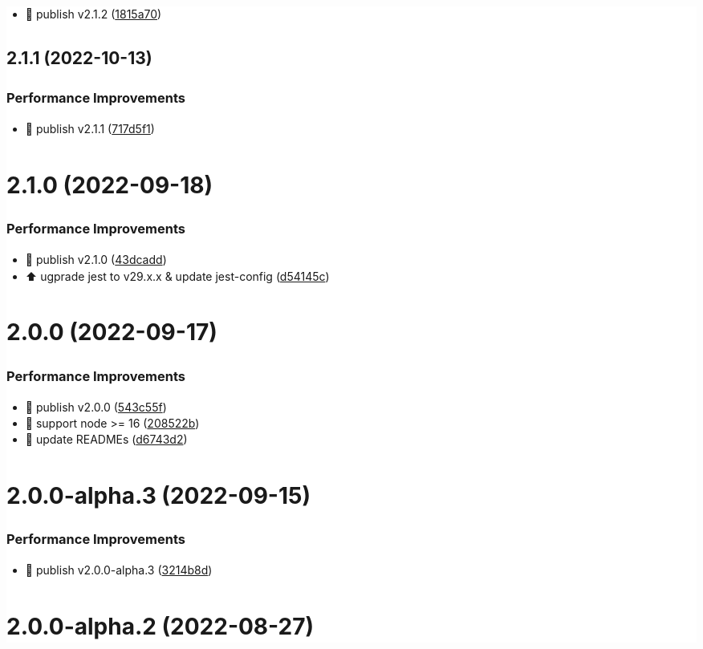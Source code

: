 * 🔖 publish v2.1.2 ([1815a70](https://github.com/guanghechen/node-scaffolds/commit/1815a70b6f81b50d08b3de21692c51c32aeb4d10))



## 2.1.1 (2022-10-13)


### Performance Improvements

* 🔖 publish v2.1.1 ([717d5f1](https://github.com/guanghechen/node-scaffolds/commit/717d5f12e96e7cf93340c75eb100356220e5e9ca))



# 2.1.0 (2022-09-18)


### Performance Improvements

* 🔖 publish v2.1.0 ([43dcadd](https://github.com/guanghechen/node-scaffolds/commit/43dcadd72fe3ce0c0aa040c0b810e286769a9a24))
* ⬆️ ugprade jest to v29.x.x & update jest-config ([d54145c](https://github.com/guanghechen/node-scaffolds/commit/d54145ce1e8b59780828a259ed6ddca6aa6e6b5f))



# 2.0.0 (2022-09-17)


### Performance Improvements

* 🔖 publish v2.0.0 ([543c55f](https://github.com/guanghechen/node-scaffolds/commit/543c55f065895fef8fc2d3865cf6a4b72091355a))
* 🔧 support node >= 16 ([208522b](https://github.com/guanghechen/node-scaffolds/commit/208522b6a7f8eba53a2562595706b25d63e91c29))
* 📝 update READMEs ([d6743d2](https://github.com/guanghechen/node-scaffolds/commit/d6743d24c94ea6c7a24ff4a2dc48113a2c2f96ce))



# 2.0.0-alpha.3 (2022-09-15)


### Performance Improvements

* 🔖 publish v2.0.0-alpha.3 ([3214b8d](https://github.com/guanghechen/node-scaffolds/commit/3214b8d4b812707ccf1358d0f0fe1dc5c462a343))



# 2.0.0-alpha.2 (2022-08-27)
